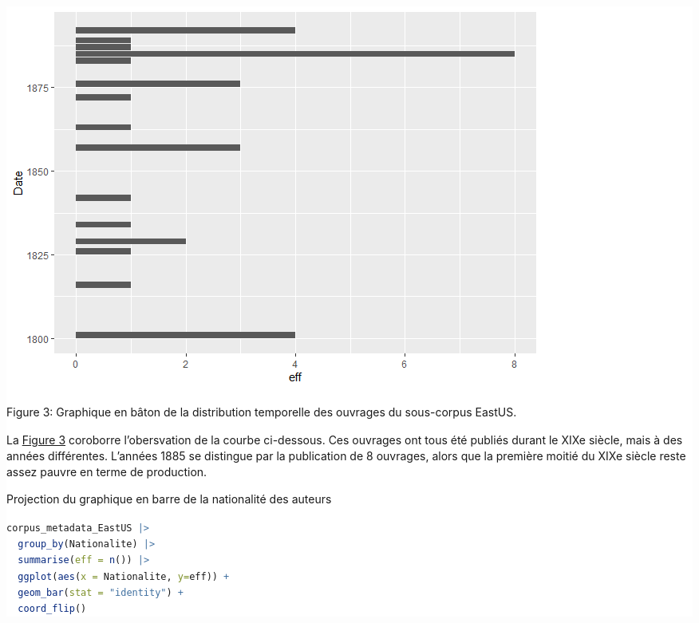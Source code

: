 ![](Rapport_final_Geoffroy_files/figure-commonmark/fig-distribution-graph-1.png)


Figure 3: Graphique en bâton de la distribution temporelle des ouvrages
du sous-corpus EastUS.

</div>

La <a href="#fig-distribution-graph" class="quarto-xref">Figure 3</a>
coroborre l’obersvation de la courbe ci-dessous. Ces ouvrages ont tous
été publiés durant le XIXe siècle, mais à des années différentes.
L’années 1885 se distingue par la publication de 8 ouvrages, alors que
la première moitié du XIXe siècle reste assez pauvre en terme de
production.

Projection du graphique en barre de la nationalité des auteurs

``` r
corpus_metadata_EastUS |> 
  group_by(Nationalite) |>
  summarise(eff = n()) |>
  ggplot(aes(x = Nationalite, y=eff)) +
  geom_bar(stat = "identity") +
  coord_flip()
```

<div id="fig-graph-nationalite">
